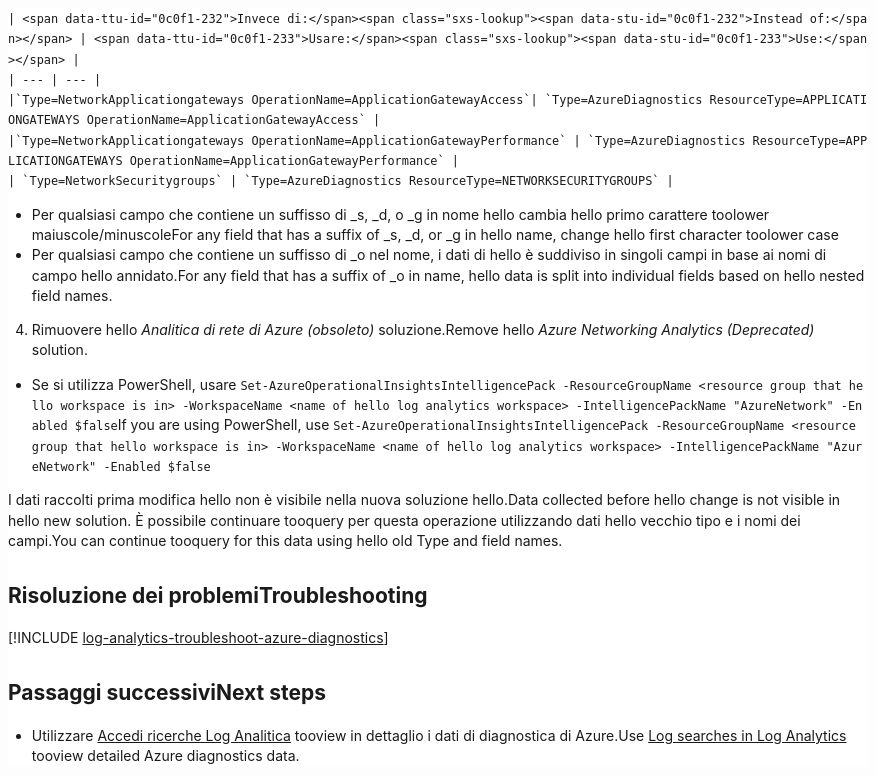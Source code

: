     | <span data-ttu-id="0c0f1-232">Invece di:</span><span class="sxs-lookup"><span data-stu-id="0c0f1-232">Instead of:</span></span> | <span data-ttu-id="0c0f1-233">Usare:</span><span class="sxs-lookup"><span data-stu-id="0c0f1-233">Use:</span></span> |
    | --- | --- |
    |`Type=NetworkApplicationgateways OperationName=ApplicationGatewayAccess`| `Type=AzureDiagnostics ResourceType=APPLICATIONGATEWAYS OperationName=ApplicationGatewayAccess` |
    |`Type=NetworkApplicationgateways OperationName=ApplicationGatewayPerformance` | `Type=AzureDiagnostics ResourceType=APPLICATIONGATEWAYS OperationName=ApplicationGatewayPerformance` |
    | `Type=NetworkSecuritygroups` | `Type=AzureDiagnostics ResourceType=NETWORKSECURITYGROUPS` |

   + <span data-ttu-id="0c0f1-234">Per qualsiasi campo che contiene un suffisso di \_s, \_d, o \_g in nome hello cambia hello primo carattere toolower maiuscole/minuscole</span><span class="sxs-lookup"><span data-stu-id="0c0f1-234">For any field that has a suffix of \_s, \_d, or \_g in hello name, change hello first character toolower case</span></span>
   + <span data-ttu-id="0c0f1-235">Per qualsiasi campo che contiene un suffisso di \_o nel nome, i dati di hello è suddiviso in singoli campi in base ai nomi di campo hello annidato.</span><span class="sxs-lookup"><span data-stu-id="0c0f1-235">For any field that has a suffix of \_o in name, hello data is split into individual fields based on hello nested field names.</span></span>
4. <span data-ttu-id="0c0f1-236">Rimuovere hello *Analitica di rete di Azure (obsoleto)* soluzione.</span><span class="sxs-lookup"><span data-stu-id="0c0f1-236">Remove hello *Azure Networking Analytics (Deprecated)* solution.</span></span>
  + <span data-ttu-id="0c0f1-237">Se si utilizza PowerShell, usare `Set-AzureOperationalInsightsIntelligencePack -ResourceGroupName <resource group that hello workspace is in> -WorkspaceName <name of hello log analytics workspace> -IntelligencePackName "AzureNetwork" -Enabled $false`</span><span class="sxs-lookup"><span data-stu-id="0c0f1-237">If you are using PowerShell, use `Set-AzureOperationalInsightsIntelligencePack -ResourceGroupName <resource group that hello workspace is in> -WorkspaceName <name of hello log analytics workspace> -IntelligencePackName "AzureNetwork" -Enabled $false`</span></span>

<span data-ttu-id="0c0f1-238">I dati raccolti prima modifica hello non è visibile nella nuova soluzione hello.</span><span class="sxs-lookup"><span data-stu-id="0c0f1-238">Data collected before hello change is not visible in hello new solution.</span></span> <span data-ttu-id="0c0f1-239">È possibile continuare tooquery per questa operazione utilizzando dati hello vecchio tipo e i nomi dei campi.</span><span class="sxs-lookup"><span data-stu-id="0c0f1-239">You can continue tooquery for this data using hello old Type and field names.</span></span>

## <a name="troubleshooting"></a><span data-ttu-id="0c0f1-240">Risoluzione dei problemi</span><span class="sxs-lookup"><span data-stu-id="0c0f1-240">Troubleshooting</span></span>
[!INCLUDE [log-analytics-troubleshoot-azure-diagnostics](../../includes/log-analytics-troubleshoot-azure-diagnostics.md)]

## <a name="next-steps"></a><span data-ttu-id="0c0f1-241">Passaggi successivi</span><span class="sxs-lookup"><span data-stu-id="0c0f1-241">Next steps</span></span>
* <span data-ttu-id="0c0f1-242">Utilizzare [Accedi ricerche Log Analitica](log-analytics-log-searches.md) tooview in dettaglio i dati di diagnostica di Azure.</span><span class="sxs-lookup"><span data-stu-id="0c0f1-242">Use [Log searches in Log Analytics](log-analytics-log-searches.md) tooview detailed Azure diagnostics data.</span></span>
